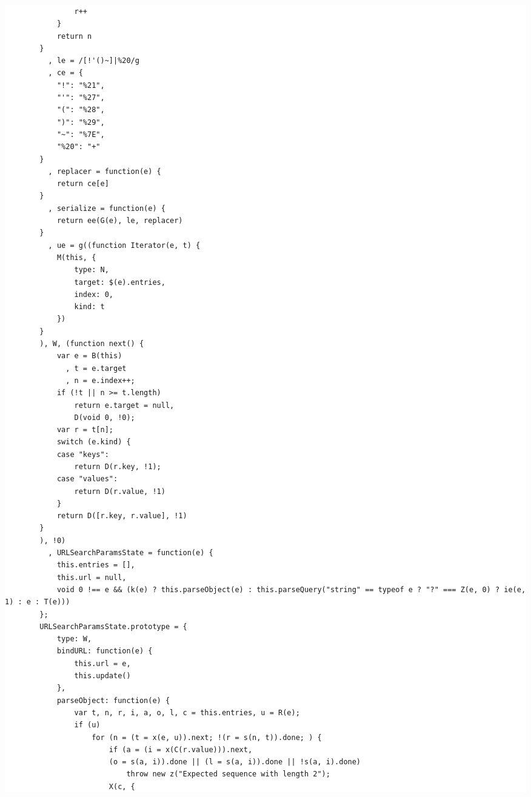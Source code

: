                     r++
                }
                return n
            }
              , le = /[!'()~]|%20/g
              , ce = {
                "!": "%21",
                "'": "%27",
                "(": "%28",
                ")": "%29",
                "~": "%7E",
                "%20": "+"
            }
              , replacer = function(e) {
                return ce[e]
            }
              , serialize = function(e) {
                return ee(G(e), le, replacer)
            }
              , ue = g((function Iterator(e, t) {
                M(this, {
                    type: N,
                    target: $(e).entries,
                    index: 0,
                    kind: t
                })
            }
            ), W, (function next() {
                var e = B(this)
                  , t = e.target
                  , n = e.index++;
                if (!t || n >= t.length)
                    return e.target = null,
                    D(void 0, !0);
                var r = t[n];
                switch (e.kind) {
                case "keys":
                    return D(r.key, !1);
                case "values":
                    return D(r.value, !1)
                }
                return D([r.key, r.value], !1)
            }
            ), !0)
              , URLSearchParamsState = function(e) {
                this.entries = [],
                this.url = null,
                void 0 !== e && (k(e) ? this.parseObject(e) : this.parseQuery("string" == typeof e ? "?" === Z(e, 0) ? ie(e, 1) : e : T(e)))
            };
            URLSearchParamsState.prototype = {
                type: W,
                bindURL: function(e) {
                    this.url = e,
                    this.update()
                },
                parseObject: function(e) {
                    var t, n, r, i, a, o, l, c = this.entries, u = R(e);
                    if (u)
                        for (n = (t = x(e, u)).next; !(r = s(n, t)).done; ) {
                            if (a = (i = x(C(r.value))).next,
                            (o = s(a, i)).done || (l = s(a, i)).done || !s(a, i).done)
                                throw new z("Expected sequence with length 2");
                            X(c, {